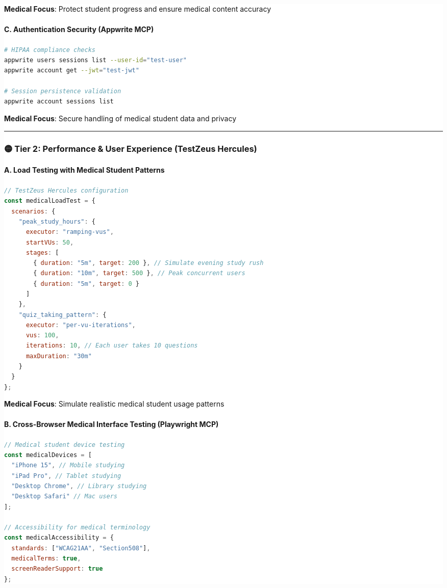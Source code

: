 **Medical Focus**: Protect student progress and ensure medical content accuracy

#### **C. Authentication Security (Appwrite MCP)**
```bash
# HIPAA compliance checks
appwrite users sessions list --user-id="test-user"
appwrite account get --jwt="test-jwt"

# Session persistence validation
appwrite account sessions list
```

**Medical Focus**: Secure handling of medical student data and privacy

---

### **🟡 Tier 2: Performance & User Experience (TestZeus Hercules)**

#### **A. Load Testing with Medical Student Patterns**
```javascript
// TestZeus Hercules configuration
const medicalLoadTest = {
  scenarios: {
    "peak_study_hours": {
      executor: "ramping-vus",
      startVUs: 50,
      stages: [
        { duration: "5m", target: 200 }, // Simulate evening study rush
        { duration: "10m", target: 500 }, // Peak concurrent users
        { duration: "5m", target: 0 }
      ]
    },
    "quiz_taking_pattern": {
      executor: "per-vu-iterations",
      vus: 100,
      iterations: 10, // Each user takes 10 questions
      maxDuration: "30m"
    }
  }
};
```

**Medical Focus**: Simulate realistic medical student usage patterns

#### **B. Cross-Browser Medical Interface Testing (Playwright MCP)**
```javascript
// Medical student device testing
const medicalDevices = [
  "iPhone 15", // Mobile studying
  "iPad Pro", // Tablet studying  
  "Desktop Chrome", // Library studying
  "Desktop Safari" // Mac users
];

// Accessibility for medical terminology
const medicalAccessibility = {
  standards: ["WCAG21AA", "Section508"],
  medicalTerms: true,
  screenReaderSupport: true
};
```
